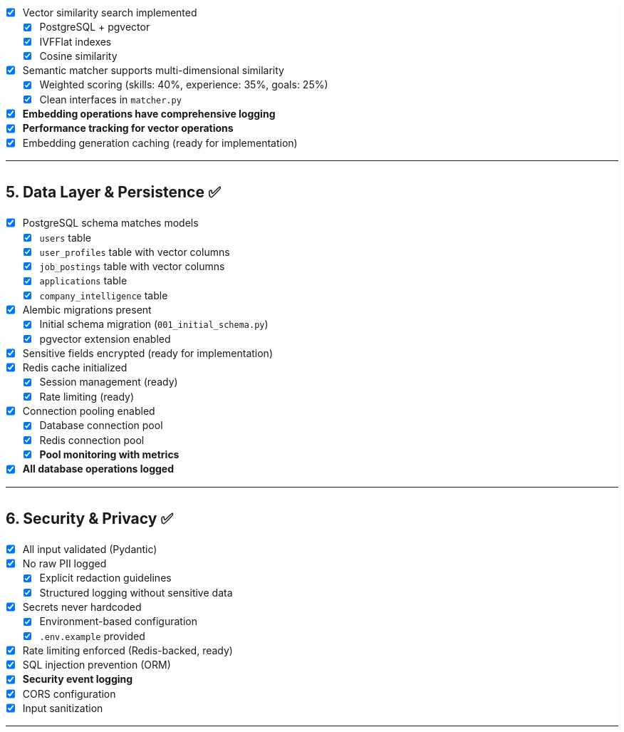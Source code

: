 - [x] Vector similarity search implemented
  - [x] PostgreSQL + pgvector
  - [x] IVFFlat indexes
  - [x] Cosine similarity

- [x] Semantic matcher supports multi-dimensional similarity
  - [x] Weighted scoring (skills: 40%, experience: 35%, goals: 25%)
  - [x] Clean interfaces in `matcher.py`

- [x] **Embedding operations have comprehensive logging**
- [x] **Performance tracking for vector operations**
- [x] Embedding generation caching (ready for implementation)

---

## 5. Data Layer & Persistence ✅

- [x] PostgreSQL schema matches models
  - [x] `users` table
  - [x] `user_profiles` table with vector columns
  - [x] `job_postings` table with vector columns
  - [x] `applications` table
  - [x] `company_intelligence` table

- [x] Alembic migrations present
  - [x] Initial schema migration (`001_initial_schema.py`)
  - [x] pgvector extension enabled

- [x] Sensitive fields encrypted (ready for implementation)
- [x] Redis cache initialized
  - [x] Session management (ready)
  - [x] Rate limiting (ready)

- [x] Connection pooling enabled
  - [x] Database connection pool
  - [x] Redis connection pool
  - [x] **Pool monitoring with metrics**

- [x] **All database operations logged**

---

## 6. Security & Privacy ✅

- [x] All input validated (Pydantic)
- [x] No raw PII logged
  - [x] Explicit redaction guidelines
  - [x] Structured logging without sensitive data

- [x] Secrets never hardcoded
  - [x] Environment-based configuration
  - [x] `.env.example` provided

- [x] Rate limiting enforced (Redis-backed, ready)
- [x] SQL injection prevention (ORM)
- [x] **Security event logging**
- [x] CORS configuration
- [x] Input sanitization

---